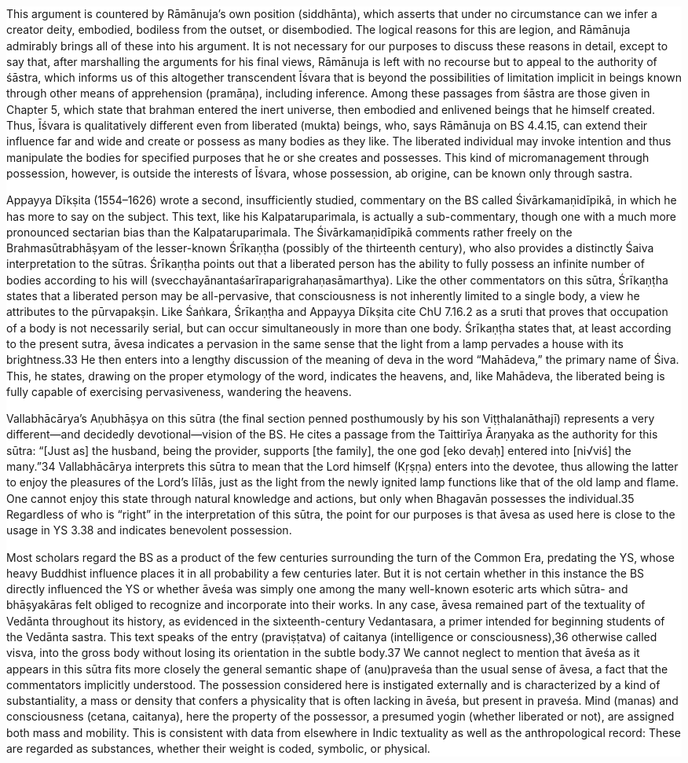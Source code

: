 This argument is countered by Rāmānuja’s own position (siddhānta), which asserts that under no circumstance can we infer a creator deity, embodied, bodiless from the outset, or disembodied. The logical reasons for this are legion, and Rāmānuja admirably brings all of these into his argument. It is not necessary for our purposes to discuss these reasons in detail, except to say that, after marshalling the arguments for his final views, Rāmānuja is left with no recourse but to appeal to the authority of śāstra, which informs us of this altogether transcendent Īśvara that is beyond the possibilities of limitation implicit in beings known through other means of apprehension (pramāṇa), including inference. Among these passages from śāstra are those given in Chapter 5, which state that brahman entered the inert universe, then embodied and enlivened beings that he himself created. Thus, Īśvara is qualitatively different even from liberated (mukta) beings, who, says Rāmānuja on BS 4.4.15, can extend their influence far and wide and create or possess as many bodies as they like. The liberated individual may invoke intention and thus manipulate the bodies for specified purposes that he or she creates and possesses. This kind of micromanagement through possession, however, is outside the interests of Īśvara, whose possession, ab origine, can be known only through sastra.

Appayya Dīkṣita (1554–1626) wrote a second, insufficiently studied, commentary on the BS called Śivārkamaṇidīpikā, in which he has more to say on the subject. This text, like his Kalpataruparimala, is actually a sub-commentary, though one with a much more pronounced sectarian bias than the Kalpataruparimala. The Śivārkamaṇidīpikā comments rather freely on the Brahmasūtrabhāṣyam of the lesser-known Śrīkaṇṭha (possibly of the thirteenth century), who also provides a distinctly Śaiva interpretation to the sūtras. Śrīkaṇṭha points out that a liberated person has the ability to fully possess an infinite number of bodies according to his will (svecchayānantaśarīraparigrahaṇasāmarthya). Like the other commentators on this sūtra, Śrīkaṇṭha states that a liberated person may be all-pervasive, that consciousness is not inherently limited to a single body, a view he attributes to the pūrvapakṣin. Like Śaṅkara, Śrīkaṇṭha and Appayya Dīkṣita cite ChU 7.16.2 as a sruti that proves that occupation of a body is not necessarily serial, but can occur simultaneously in more than one body. Śrīkaṇṭha states that, at least according to the present sutra, āvesa indicates a pervasion in the same sense that the light from a lamp pervades a house with its brightness.33 He then enters into a lengthy discussion of the meaning of deva in the word “Mahādeva,” the primary name of Śiva. This, he states, drawing on the proper etymology of the word, indicates the heavens, and, like Mahādeva, the liberated being is fully capable of exercising pervasiveness, wandering the heavens.

Vallabhācārya’s Aṇubhāṣya on this sūtra (the final section penned posthumously by his son Viṭṭhalanāthajī) represents a very different—and decidedly devotional—vision of the BS. He cites a passage from the Taittirīya Āraṇyaka as the authority for this sūtra: “[Just as] the husband, being the provider, supports [the family], the one god [eko devaḥ] entered into [ni√viś] the many.”34 Vallabhācārya interprets this sūtra to mean that the Lord himself (Kṛṣṇa) enters into the devotee, thus allowing the latter to enjoy the pleasures of the Lord’s līlās, just as the light from the newly ignited lamp functions like that of the old lamp and flame. One cannot enjoy this state through natural knowledge and actions, but only when Bhagavān possesses the individual.35 Regardless of who is “right” in the interpretation of this sūtra, the point for our purposes is that āvesa as used here is close to the usage in YS 3.38 and indicates benevolent possession.

Most scholars regard the BS as a product of the few centuries surrounding the turn of the Common Era, predating the YS, whose heavy Buddhist influence places it in all probability a few centuries later. But it is not certain whether in this instance the BS directly influenced the YS or whether āveśa was simply one among the many well-known esoteric arts which sūtra- and bhāṣyakāras felt obliged to recognize and incorporate into their works. In any case, āvesa remained part of the textuality of Vedānta throughout its history, as evidenced in the sixteenth-century Vedantasara, a primer intended for beginning students of the Vedānta sastra. This text speaks of the entry (praviṣṭatva) of caitanya (intelligence or consciousness),36 otherwise called visva, into the gross body without losing its orientation in the subtle body.37 We cannot neglect to mention that āveśa as it appears in this sūtra fits more closely the general semantic shape of (anu)praveśa than the usual sense of āvesa, a fact that the commentators implicitly understood. The possession considered here is instigated externally and is characterized by a kind of substantiality, a mass or density that confers a physicality that is often lacking in āveśa, but present in praveśa. Mind (manas) and consciousness (cetana, caitanya), here the property of the possessor, a presumed yogin (whether liberated or not), are assigned both mass and mobility. This is consistent with data from elsewhere in Indic textuality as well as the anthropological record: These are regarded as substances, whether their weight is coded, symbolic, or physical.
